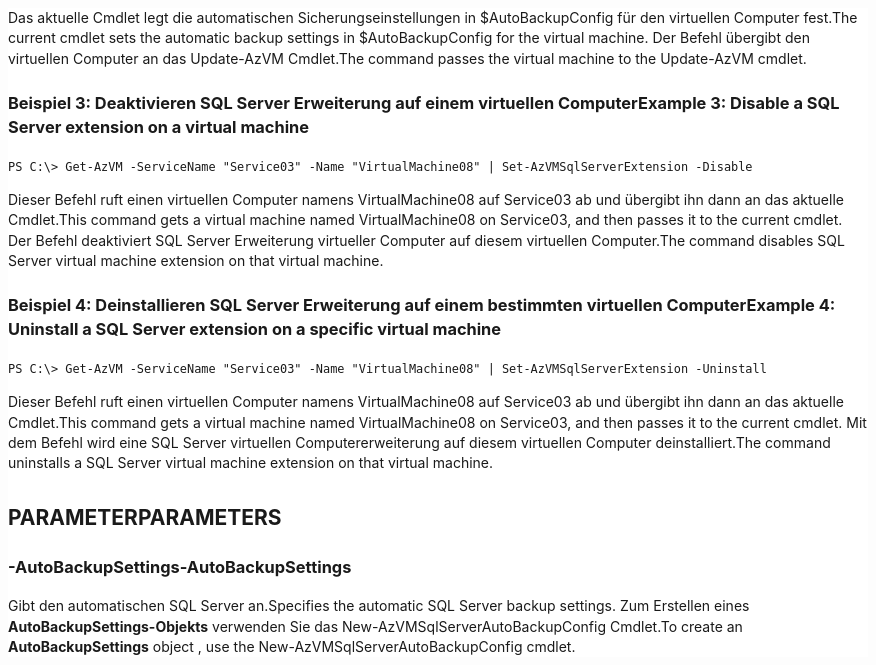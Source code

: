 <span data-ttu-id="46844-119">Das aktuelle Cmdlet legt die automatischen Sicherungseinstellungen in $AutoBackupConfig für den virtuellen Computer fest.</span><span class="sxs-lookup"><span data-stu-id="46844-119">The current cmdlet sets the automatic backup settings in $AutoBackupConfig for the virtual machine.</span></span>
<span data-ttu-id="46844-120">Der Befehl übergibt den virtuellen Computer an das Update-AzVM Cmdlet.</span><span class="sxs-lookup"><span data-stu-id="46844-120">The command passes the virtual machine to the Update-AzVM cmdlet.</span></span>

### <span data-ttu-id="46844-121">Beispiel 3: Deaktivieren SQL Server Erweiterung auf einem virtuellen Computer</span><span class="sxs-lookup"><span data-stu-id="46844-121">Example 3: Disable a SQL Server extension on a virtual machine</span></span>
```
PS C:\> Get-AzVM -ServiceName "Service03" -Name "VirtualMachine08" | Set-AzVMSqlServerExtension -Disable
```

<span data-ttu-id="46844-122">Dieser Befehl ruft einen virtuellen Computer namens VirtualMachine08 auf Service03 ab und übergibt ihn dann an das aktuelle Cmdlet.</span><span class="sxs-lookup"><span data-stu-id="46844-122">This command gets a virtual machine named VirtualMachine08 on Service03, and then passes it to the current cmdlet.</span></span>
<span data-ttu-id="46844-123">Der Befehl deaktiviert SQL Server Erweiterung virtueller Computer auf diesem virtuellen Computer.</span><span class="sxs-lookup"><span data-stu-id="46844-123">The command disables SQL Server virtual machine extension on that virtual machine.</span></span>

### <span data-ttu-id="46844-124">Beispiel 4: Deinstallieren SQL Server Erweiterung auf einem bestimmten virtuellen Computer</span><span class="sxs-lookup"><span data-stu-id="46844-124">Example 4: Uninstall a SQL Server extension on a specific virtual machine</span></span>
```
PS C:\> Get-AzVM -ServiceName "Service03" -Name "VirtualMachine08" | Set-AzVMSqlServerExtension -Uninstall
```

<span data-ttu-id="46844-125">Dieser Befehl ruft einen virtuellen Computer namens VirtualMachine08 auf Service03 ab und übergibt ihn dann an das aktuelle Cmdlet.</span><span class="sxs-lookup"><span data-stu-id="46844-125">This command gets a virtual machine named VirtualMachine08 on Service03, and then passes it to the current cmdlet.</span></span>
<span data-ttu-id="46844-126">Mit dem Befehl wird eine SQL Server virtuellen Computererweiterung auf diesem virtuellen Computer deinstalliert.</span><span class="sxs-lookup"><span data-stu-id="46844-126">The command uninstalls a SQL Server virtual machine extension on that virtual machine.</span></span>

## <span data-ttu-id="46844-127">PARAMETER</span><span class="sxs-lookup"><span data-stu-id="46844-127">PARAMETERS</span></span>

### <span data-ttu-id="46844-128">-AutoBackupSettings</span><span class="sxs-lookup"><span data-stu-id="46844-128">-AutoBackupSettings</span></span>
<span data-ttu-id="46844-129">Gibt den automatischen SQL Server an.</span><span class="sxs-lookup"><span data-stu-id="46844-129">Specifies the automatic SQL Server backup settings.</span></span>
<span data-ttu-id="46844-130">Zum Erstellen eines **AutoBackupSettings-Objekts** verwenden Sie das New-AzVMSqlServerAutoBackupConfig Cmdlet.</span><span class="sxs-lookup"><span data-stu-id="46844-130">To create an **AutoBackupSettings** object , use the New-AzVMSqlServerAutoBackupConfig cmdlet.</span></span>
